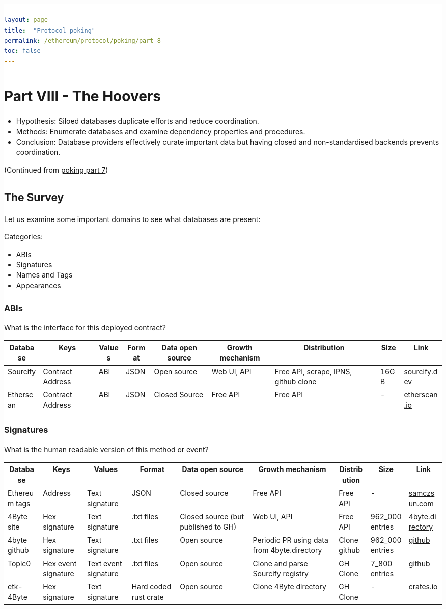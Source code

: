```yaml
---
layout: page
title:  "Protocol poking"
permalink: /ethereum/protocol/poking/part_8
toc: false
---
```


# Part VIII - The Hoovers

- Hypothesis: Siloed databases duplicate efforts and reduce coordination.
- Methods: Enumerate databases and examine dependency properties and procedures.
- Conclusion: Database providers effectively curate important data but having closed
and non-standardised backends prevents coordination.

(Continued from [poking part 7](part_7.md))

## The Survey

Let us examine some important domains to see what databases are present:

Categories:
- ABIs
- Signatures
- Names and Tags
- Appearances

### ABIs

What is the interface for this deployed contract?

| Database | Keys | Values | Format | Data open source | Growth mechanism | Distribution | Size | Link |
|-|-|-|-|-|-|-|-|-|
|Sourcify|Contract Address|ABI|JSON|Open source|Web UI, API|Free API, scrape, IPNS, github clone |16GB|[sourcify.dev](https://sourcify.dev/)|
|Etherscan|Contract Address|ABI|JSON|Closed Source|Free API|Free API|-|[etherscan.io](https://docs.etherscan.io/api-endpoints/contracts)|

### Signatures

What is the human readable version of this method or event?

| Database | Keys | Values | Format | Data open source | Growth mechanism | Distribution | Size | Link |
|-|-|-|-|-|-|-|-|-|
|Ethereum tags|Address|Text signature|JSON|Closed source|Free API|Free API|-|[samczsun.com](https://sig.eth.samczsun.com/reference)|
|4Byte site|Hex signature|Text signature|.txt files|Closed source (but published to GH)|Web UI, API|Free API|962_000 entries|[4byte.directory](https://www.4byte.directory/)|
|4byte github|Hex signature|Text signature|.txt files|Open source|Periodic PR using data from 4byte.directory|Clone github|962_000 entries|[github](https://github.com/ethereum-lists/4bytes)|
|Topic0|Hex event signature|Text event signature|.txt files|Open source|Clone and parse Sourcify registry|GH Clone|7_800 entries|[github](https://github.com/wmitsuda/topic0)|
|etk-4Byte|Hex signature|Text signature|Hard coded rust crate|Open source|Clone 4Byte directory|GH Clone|-|[crates.io](https://crates.io/crates/etk-4byte)|
